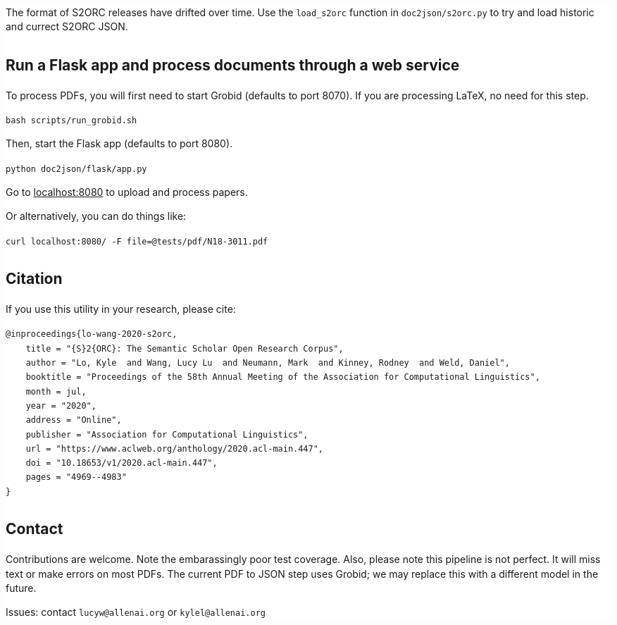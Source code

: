The format of S2ORC releases have drifted over time. Use the `load_s2orc` function in `doc2json/s2orc.py` to try and
load historic and currect S2ORC JSON.

## Run a Flask app and process documents through a web service

To process PDFs, you will first need to start Grobid (defaults to port 8070). If you are processing LaTeX, no need for
this step.

```console
bash scripts/run_grobid.sh
```

Then, start the Flask app (defaults to port 8080).

```console
python doc2json/flask/app.py
```

Go to [localhost:8080](localhost:8080) to upload and process papers.

Or alternatively, you can do things like:

```console
curl localhost:8080/ -F file=@tests/pdf/N18-3011.pdf
```

## Citation

If you use this utility in your research, please cite:

```
@inproceedings{lo-wang-2020-s2orc,
    title = "{S}2{ORC}: The Semantic Scholar Open Research Corpus",
    author = "Lo, Kyle  and Wang, Lucy Lu  and Neumann, Mark  and Kinney, Rodney  and Weld, Daniel",
    booktitle = "Proceedings of the 58th Annual Meeting of the Association for Computational Linguistics",
    month = jul,
    year = "2020",
    address = "Online",
    publisher = "Association for Computational Linguistics",
    url = "https://www.aclweb.org/anthology/2020.acl-main.447",
    doi = "10.18653/v1/2020.acl-main.447",
    pages = "4969--4983"
}
```

## Contact

Contributions are welcome. Note the embarassingly poor test coverage. Also, please note this pipeline is not perfect. It
will miss text or make errors on most PDFs. The current PDF to JSON step uses Grobid; we may replace this with a
different model in the future.

Issues: contact `lucyw@allenai.org` or `kylel@allenai.org`

